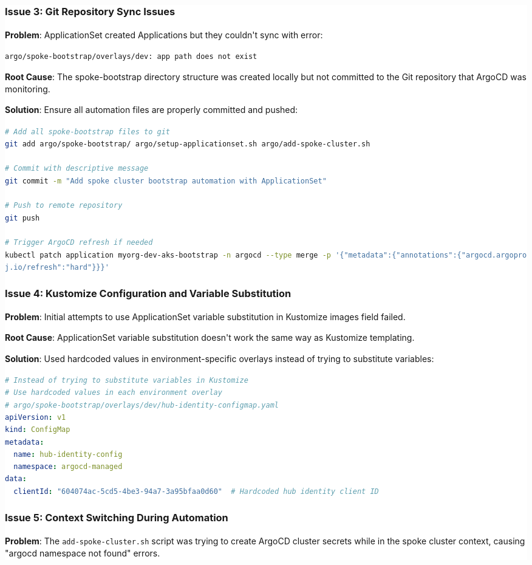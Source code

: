 ### Issue 3: Git Repository Sync Issues

**Problem**: ApplicationSet created Applications but they couldn't sync with error:
```
argo/spoke-bootstrap/overlays/dev: app path does not exist
```

**Root Cause**: The spoke-bootstrap directory structure was created locally but not committed to the Git repository that ArgoCD was monitoring.

**Solution**: Ensure all automation files are properly committed and pushed:

```bash
# Add all spoke-bootstrap files to git
git add argo/spoke-bootstrap/ argo/setup-applicationset.sh argo/add-spoke-cluster.sh

# Commit with descriptive message
git commit -m "Add spoke cluster bootstrap automation with ApplicationSet"

# Push to remote repository
git push

# Trigger ArgoCD refresh if needed
kubectl patch application myorg-dev-aks-bootstrap -n argocd --type merge -p '{"metadata":{"annotations":{"argocd.argoproj.io/refresh":"hard"}}}'
```

### Issue 4: Kustomize Configuration and Variable Substitution

**Problem**: Initial attempts to use ApplicationSet variable substitution in Kustomize images field failed.

**Root Cause**: ApplicationSet variable substitution doesn't work the same way as Kustomize templating.

**Solution**: Used hardcoded values in environment-specific overlays instead of trying to substitute variables:

```yaml
# Instead of trying to substitute variables in Kustomize
# Use hardcoded values in each environment overlay
# argo/spoke-bootstrap/overlays/dev/hub-identity-configmap.yaml
apiVersion: v1
kind: ConfigMap
metadata:
  name: hub-identity-config
  namespace: argocd-managed
data:
  clientId: "604074ac-5cd5-4be3-94a7-3a95bfaa0d60"  # Hardcoded hub identity client ID
```

### Issue 5: Context Switching During Automation

**Problem**: The `add-spoke-cluster.sh` script was trying to create ArgoCD cluster secrets while in the spoke cluster context, causing "argocd namespace not found" errors.
